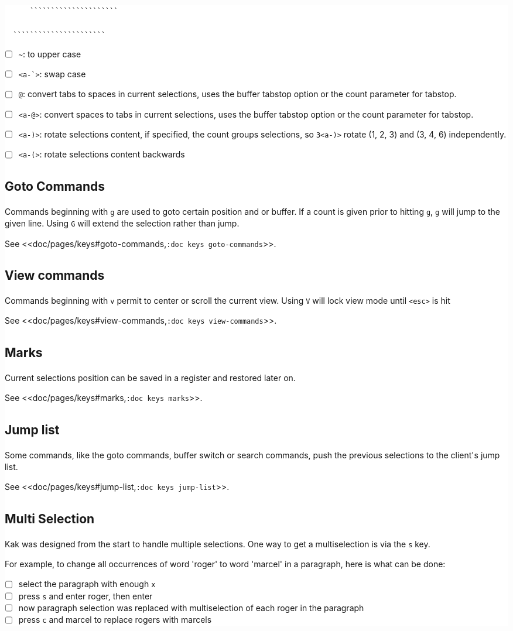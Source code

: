           `````````````````````

      ``````````````````````

- [ ] `~`: to upper case
- [ ] `` <a-`> ``: swap case

- [ ] `@`: convert tabs to spaces in current selections, uses the buffer
      tabstop option or the count parameter for tabstop.
- [ ] `<a-@>`: convert spaces to tabs in current selections, uses the buffer
      tabstop option or the count parameter for tabstop.

- [ ] `<a-)>`: rotate selections content, if specified, the count groups
      selections, so `3<a-)>` rotate (1, 2, 3) and (3, 4, 6)
      independently.
- [ ] `<a-(>`: rotate selections content backwards

## Goto Commands

Commands beginning with `g` are used to goto certain position and or buffer.
If a count is given prior to hitting `g`, `g` will jump to the given line.
Using `G` will extend the selection rather than jump.

See <<doc/pages/keys#goto-commands,`:doc keys goto-commands`>>.

## View commands

Commands beginning with `v` permit to center or scroll the current
view. Using `V` will lock view mode until `<esc>` is hit

See <<doc/pages/keys#view-commands,`:doc keys view-commands`>>.

## Marks

Current selections position can be saved in a register and restored later on.

See <<doc/pages/keys#marks,`:doc keys marks`>>.

## Jump list

Some commands, like the goto commands, buffer switch or search commands,
push the previous selections to the client's jump list.

See <<doc/pages/keys#jump-list,`:doc keys jump-list`>>.

## Multi Selection

Kak was designed from the start to handle multiple selections.
One way to get a multiselection is via the `s` key.

For example, to change all occurrences of word 'roger' to word 'marcel'
in a paragraph, here is what can be done:

- [ ] select the paragraph with enough `x`
- [ ] press `s` and enter roger, then enter
- [ ] now paragraph selection was replaced with multiselection of each roger in
      the paragraph
- [ ] press `c` and marcel<esc> to replace rogers with marcels
